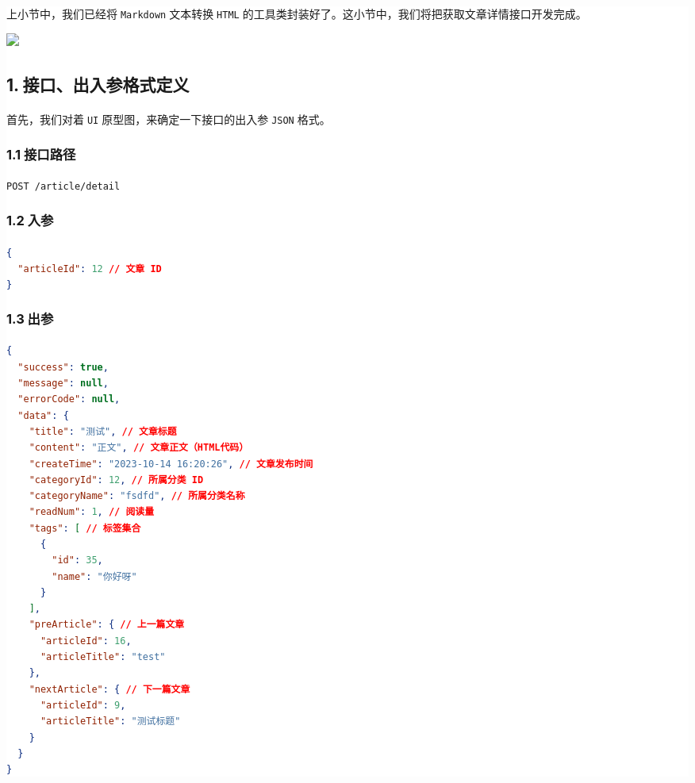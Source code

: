 上小节中，我们已经将 `Markdown` 文本转换 `HTML` 的工具类封装好了。这小节中，我们将把获取文章详情接口开发完成。

![](https://img.quanxiaoha.com/quanxiaoha/169873323652524)

## 1. 接口、出入参格式定义

首先，我们对着 `UI` 原型图，来确定一下接口的出入参 `JSON` 格式。

### 1.1 接口路径

```http
POST /article/detail
```

### 1.2 入参

```json
{
  "articleId": 12 // 文章 ID
}
```

### 1.3 出参

```json
{
  "success": true,
  "message": null,
  "errorCode": null,
  "data": {
    "title": "测试", // 文章标题
    "content": "正文", // 文章正文（HTML代码）
    "createTime": "2023-10-14 16:20:26", // 文章发布时间
    "categoryId": 12, // 所属分类 ID
    "categoryName": "fsdfd", // 所属分类名称
    "readNum": 1, // 阅读量
    "tags": [ // 标签集合
      {
        "id": 35,
        "name": "你好呀"
      }
    ],
    "preArticle": { // 上一篇文章
      "articleId": 16,
      "articleTitle": "test"
    },
    "nextArticle": { // 下一篇文章
      "articleId": 9,
      "articleTitle": "测试标题"
    }
  }
}
```
